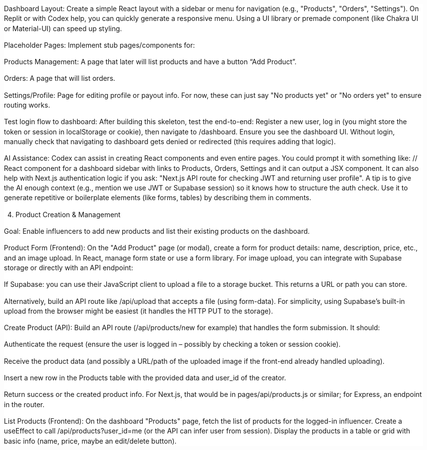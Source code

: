 
Dashboard Layout: Create a simple React layout with a sidebar or menu for navigation (e.g., "Products", "Orders", "Settings"). On Replit or with Codex help, you can quickly generate a responsive menu. Using a UI library or premade component (like Chakra UI or Material-UI) can speed up styling.

Placeholder Pages: Implement stub pages/components for:

Products Management: A page that later will list products and have a button “Add Product”.

Orders: A page that will list orders.

Settings/Profile: Page for editing profile or payout info. For now, these can just say "No products yet" or "No orders yet" to ensure routing works.


Test login flow to dashboard: After building this skeleton, test the end-to-end: Register a new user, log in (you might store the token or session in localStorage or cookie), then navigate to /dashboard. Ensure you see the dashboard UI. Without login, manually check that navigating to dashboard gets denied or redirected (this requires adding that logic).


AI Assistance: Codex can assist in creating React components and even entire pages. You could prompt it with something like: // React component for a dashboard sidebar with links to Products, Orders, Settings and it can output a JSX component. It can also help with Next.js authentication logic if you ask: "Next.js API route for checking JWT and returning user profile". A tip is to give the AI enough context (e.g., mention we use JWT or Supabase session) so it knows how to structure the auth check. Use it to generate repetitive or boilerplate elements (like forms, tables) by describing them in comments.

4. Product Creation & Management

Goal: Enable influencers to add new products and list their existing products on the dashboard.

Product Form (Frontend): On the "Add Product" page (or modal), create a form for product details: name, description, price, etc., and an image upload. In React, manage form state or use a form library. For image upload, you can integrate with Supabase storage or directly with an API endpoint:

If Supabase: you can use their JavaScript client to upload a file to a storage bucket. This returns a URL or path you can store.

Alternatively, build an API route like /api/upload that accepts a file (using form-data). For simplicity, using Supabase’s built-in upload from the browser might be easiest (it handles the HTTP PUT to the storage).


Create Product (API): Build an API route (/api/products/new for example) that handles the form submission. It should:

Authenticate the request (ensure the user is logged in – possibly by checking a token or session cookie).

Receive the product data (and possibly a URL/path of the uploaded image if the front-end already handled uploading).

Insert a new row in the Products table with the provided data and user_id of the creator.

Return success or the created product info. For Next.js, that would be in pages/api/products.js or similar; for Express, an endpoint in the router.


List Products (Frontend): On the dashboard "Products" page, fetch the list of products for the logged-in influencer. Create a useEffect to call /api/products?user_id=me (or the API can infer user from session). Display the products in a table or grid with basic info (name, price, maybe an edit/delete button).
